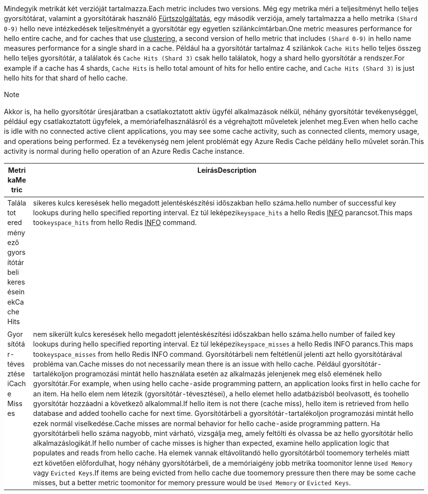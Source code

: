 <span data-ttu-id="1d685-146">Mindegyik metrikát két verzióját tartalmazza.</span><span class="sxs-lookup"><span data-stu-id="1d685-146">Each metric includes two versions.</span></span> <span data-ttu-id="1d685-147">Még egy metrika méri a teljesítményt hello teljes gyorsítótárat, valamint a gyorsítótárak használó [Fürtszolgáltatás](cache-how-to-premium-clustering.md), egy második verziója, amely tartalmazza a hello metrika `(Shard 0-9)` hello neve intézkedések teljesítményét a gyorsítótár egy egyetlen szilánkcímtárban.</span><span class="sxs-lookup"><span data-stu-id="1d685-147">One metric measures performance for hello entire cache, and for caches that use [clustering](cache-how-to-premium-clustering.md), a second version of hello metric that includes `(Shard 0-9)` in hello name measures performance for a single shard in a cache.</span></span> <span data-ttu-id="1d685-148">Például ha a gyorsítótár tartalmaz 4 szilánkok `Cache Hits` hello teljes összeg hello teljes gyorsítótár, a találatok és `Cache Hits (Shard 3)` csak hello találatok, hogy a shard hello gyorsítótár a rendszer.</span><span class="sxs-lookup"><span data-stu-id="1d685-148">For example if a cache has 4 shards, `Cache Hits` is hello total amount of hits for hello entire cache, and `Cache Hits (Shard 3)` is just hello hits for that shard of hello cache.</span></span>

> [!NOTE]
> <span data-ttu-id="1d685-149">Akkor is, ha hello gyorsítótár üresjáratban a csatlakoztatott aktív ügyfél alkalmazások nélkül, néhány gyorsítótár tevékenységgel, például egy csatlakoztatott ügyfelek, a memóriafelhasználásról és a végrehajtott műveletek jelenhet meg.</span><span class="sxs-lookup"><span data-stu-id="1d685-149">Even when hello cache is idle with no connected active client applications, you may see some cache activity, such as connected clients, memory usage, and operations being performed.</span></span> <span data-ttu-id="1d685-150">Ez a tevékenység nem jelent problémát egy Azure Redis Cache példány hello művelet során.</span><span class="sxs-lookup"><span data-stu-id="1d685-150">This activity is normal during hello operation of an Azure Redis Cache instance.</span></span>
> 
> 

| <span data-ttu-id="1d685-151">Metrika</span><span class="sxs-lookup"><span data-stu-id="1d685-151">Metric</span></span> | <span data-ttu-id="1d685-152">Leírás</span><span class="sxs-lookup"><span data-stu-id="1d685-152">Description</span></span> |
| --- | --- |
| <span data-ttu-id="1d685-153">Találatot eredményező gyorsítótárbeli kereséseinek</span><span class="sxs-lookup"><span data-stu-id="1d685-153">Cache Hits</span></span> |<span data-ttu-id="1d685-154">sikeres kulcs keresések hello megadott jelentéskészítési időszakban hello száma.</span><span class="sxs-lookup"><span data-stu-id="1d685-154">hello number of successful key lookups during hello specified reporting interval.</span></span> <span data-ttu-id="1d685-155">Ez túl leképezi`keyspace_hits` a hello Redis [INFO](http://redis.io/commands/info) parancsot.</span><span class="sxs-lookup"><span data-stu-id="1d685-155">This maps too`keyspace_hits` from hello Redis [INFO](http://redis.io/commands/info) command.</span></span> |
| <span data-ttu-id="1d685-156">Gyorsítótár-tévesztései</span><span class="sxs-lookup"><span data-stu-id="1d685-156">Cache Misses</span></span> |<span data-ttu-id="1d685-157">nem sikerült kulcs keresések hello megadott jelentéskészítési időszakban hello száma.</span><span class="sxs-lookup"><span data-stu-id="1d685-157">hello number of failed key lookups during hello specified reporting interval.</span></span> <span data-ttu-id="1d685-158">Ez túl leképezi`keyspace_misses` a hello Redis INFO parancs.</span><span class="sxs-lookup"><span data-stu-id="1d685-158">This maps too`keyspace_misses` from hello Redis INFO command.</span></span> <span data-ttu-id="1d685-159">Gyorsítótárbeli nem feltétlenül jelenti azt hello gyorsítótárával probléma van.</span><span class="sxs-lookup"><span data-stu-id="1d685-159">Cache misses do not necessarily mean there is an issue with hello cache.</span></span> <span data-ttu-id="1d685-160">Például gyorsítótár-tartalékoljon programozási mintát hello használata esetén az alkalmazás jelenjenek meg első elemének hello gyorsítótár.</span><span class="sxs-lookup"><span data-stu-id="1d685-160">For example, when using hello cache-aside programming pattern, an application looks first in hello cache for an item.</span></span> <span data-ttu-id="1d685-161">Ha hello elem nem létezik (gyorsítótár-tévesztései), a hello elemet hello adatbázisból beolvasott, és toohello gyorsítótár hozzáadni a következő alkalommal.</span><span class="sxs-lookup"><span data-stu-id="1d685-161">If hello item is not there (cache miss), hello item is retrieved from hello database and added toohello cache for next time.</span></span> <span data-ttu-id="1d685-162">Gyorsítótárbeli a gyorsítótár-tartalékoljon programozási mintát hello ezek normál viselkedése.</span><span class="sxs-lookup"><span data-stu-id="1d685-162">Cache misses are normal behavior for hello cache-aside programming pattern.</span></span> <span data-ttu-id="1d685-163">Ha gyorsítótárbeli hello száma nagyobb, mint várható, vizsgálja meg, amely feltölti és olvassa be az hello gyorsítótár hello alkalmazáslogikát.</span><span class="sxs-lookup"><span data-stu-id="1d685-163">If hello number of cache misses is higher than expected, examine hello application logic that populates and reads from hello cache.</span></span> <span data-ttu-id="1d685-164">Ha elemek vannak eltávolítandó hello gyorsítótárból toomemory terhelés miatt ezt követően előfordulhat, hogy néhány gyorsítótárbeli, de a memóriaigény jobb metrika toomonitor lenne `Used Memory` vagy `Evicted Keys`.</span><span class="sxs-lookup"><span data-stu-id="1d685-164">If items are being evicted from hello cache due toomemory pressure then there may be some cache misses, but a better metric toomonitor for memory pressure would be `Used Memory` or `Evicted Keys`.</span></span> |